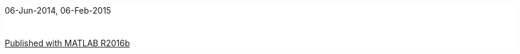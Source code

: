 06-Jun-2014, 06-Feb-2015
  </pre>
  <p class="footer">
   <br>
   <a href="http://www.mathworks.com/products/matlab/">
    Published with MATLAB R2016b
   </a>
   <br>
  </p>
 </div>
 
</body>
</html>
